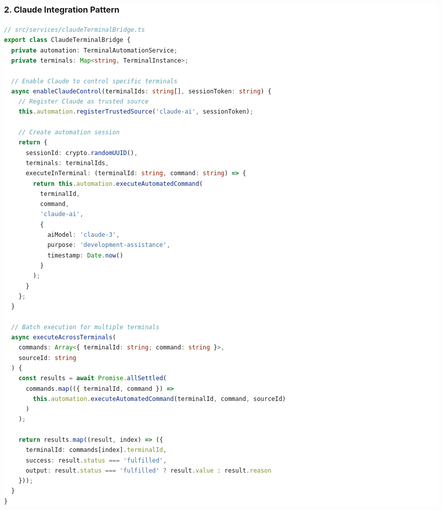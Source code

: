 ### 2. Claude Integration Pattern

```typescript
// src/services/claudeTerminalBridge.ts
export class ClaudeTerminalBridge {
  private automation: TerminalAutomationService;
  private terminals: Map<string, TerminalInstance>;
  
  // Enable Claude to control specific terminals
  async enableClaudeControl(terminalIds: string[], sessionToken: string) {
    // Register Claude as trusted source
    this.automation.registerTrustedSource('claude-ai', sessionToken);
    
    // Create automation session
    return {
      sessionId: crypto.randomUUID(),
      terminals: terminalIds,
      executeInTerminal: (terminalId: string, command: string) => {
        return this.automation.executeAutomatedCommand(
          terminalId,
          command,
          'claude-ai',
          {
            aiModel: 'claude-3',
            purpose: 'development-assistance',
            timestamp: Date.now()
          }
        );
      }
    };
  }
  
  // Batch execution for multiple terminals
  async executeAcrossTerminals(
    commands: Array<{ terminalId: string; command: string }>,
    sourceId: string
  ) {
    const results = await Promise.allSettled(
      commands.map(({ terminalId, command }) =>
        this.automation.executeAutomatedCommand(terminalId, command, sourceId)
      )
    );
    
    return results.map((result, index) => ({
      terminalId: commands[index].terminalId,
      success: result.status === 'fulfilled',
      output: result.status === 'fulfilled' ? result.value : result.reason
    }));
  }
}
```
